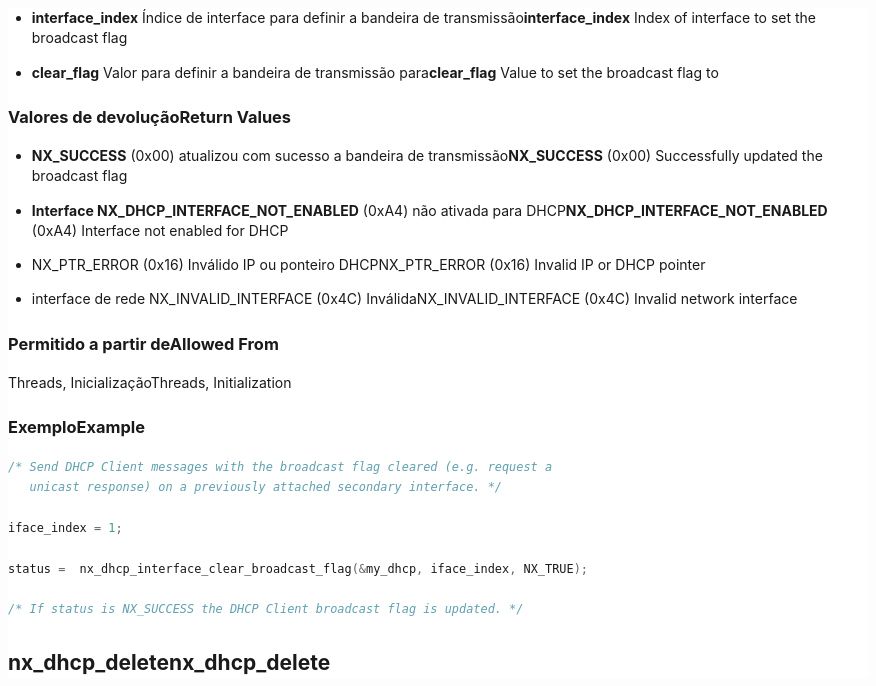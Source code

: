 - <span data-ttu-id="6d58f-245">**interface_index** Índice de interface para definir a bandeira de transmissão</span><span class="sxs-lookup"><span data-stu-id="6d58f-245">**interface_index** Index of interface to set the broadcast flag</span></span>  

- <span data-ttu-id="6d58f-246">**clear_flag** Valor para definir a bandeira de transmissão para</span><span class="sxs-lookup"><span data-stu-id="6d58f-246">**clear_flag** Value to set the broadcast flag to</span></span>

### <a name="return-values"></a><span data-ttu-id="6d58f-247">Valores de devolução</span><span class="sxs-lookup"><span data-stu-id="6d58f-247">Return Values</span></span>

- <span data-ttu-id="6d58f-248">**NX_SUCCESS** (0x00) atualizou com sucesso a bandeira de transmissão</span><span class="sxs-lookup"><span data-stu-id="6d58f-248">**NX_SUCCESS** (0x00) Successfully updated the broadcast flag</span></span>

- <span data-ttu-id="6d58f-249">**Interface NX_DHCP_INTERFACE_NOT_ENABLED** (0xA4) não ativada para DHCP</span><span class="sxs-lookup"><span data-stu-id="6d58f-249">**NX_DHCP_INTERFACE_NOT_ENABLED** (0xA4) Interface not enabled for DHCP</span></span>

- <span data-ttu-id="6d58f-250">NX_PTR_ERROR (0x16) Inválido IP ou ponteiro DHCP</span><span class="sxs-lookup"><span data-stu-id="6d58f-250">NX_PTR_ERROR (0x16) Invalid IP or DHCP pointer</span></span>

- <span data-ttu-id="6d58f-251">interface de rede NX_INVALID_INTERFACE (0x4C) Inválida</span><span class="sxs-lookup"><span data-stu-id="6d58f-251">NX_INVALID_INTERFACE (0x4C) Invalid network interface</span></span>

### <a name="allowed-from"></a><span data-ttu-id="6d58f-252">Permitido a partir de</span><span class="sxs-lookup"><span data-stu-id="6d58f-252">Allowed From</span></span>

<span data-ttu-id="6d58f-253">Threads, Inicialização</span><span class="sxs-lookup"><span data-stu-id="6d58f-253">Threads, Initialization</span></span>

### <a name="example"></a><span data-ttu-id="6d58f-254">Exemplo</span><span class="sxs-lookup"><span data-stu-id="6d58f-254">Example</span></span>

```C
/* Send DHCP Client messages with the broadcast flag cleared (e.g. request a 
   unicast response) on a previously attached secondary interface. */

iface_index = 1;

status =  nx_dhcp_interface_clear_broadcast_flag(&my_dhcp, iface_index, NX_TRUE);

/* If status is NX_SUCCESS the DHCP Client broadcast flag is updated. */
```

## <a name="nx_dhcp_delete"></a><span data-ttu-id="6d58f-255">nx_dhcp_delete</span><span class="sxs-lookup"><span data-stu-id="6d58f-255">nx_dhcp_delete</span></span>
